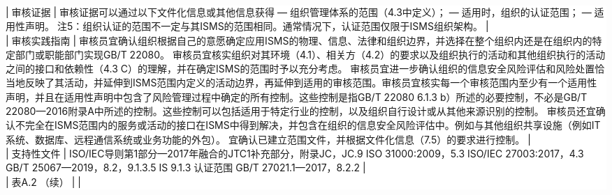 | 审核证据                                  | 审核证据可以通过以下文件化信息或其他信息获得 — 组织管理体系的范围（4.3中定义）； — 适用时，组织的认证范围； — 适用性声明。 注5：组织认证的范围不一定与其ISMS的范围相同。通常情况下，认证范围仅限于ISMS组织架构。                                                                                                                                                                                                                                                                                                                                                                                                                                                                                                                                                                                                                                                                                                                                                                                                                                                                                                                                                                                                                                                                                                                                                               |  
| 审核实践指南                              | 审核员宜确认组织根据自己的意愿确定应用ISMS的物理、信息、法律和组织边界，并选择在整个组织内还是在组织内的特定部门或职能部门实现GB/T 22080。 审核员宜核实组织对其环境（4.1）、相关方（4.2）的要求以及组织执行的活动和其他组织执行的活动之间的接口和依赖性（4.3 C）的理解，并在确定ISMS的范围时予以充分考虑。 审核员宜进一步确认组织的信息安全风险评估和风险处置恰当地反映了其活动，并延伸到ISMS范围内定义的活动边界，再延伸到适用的审核范围。审核员宜核实每一个审核范围内至少有一个适用性声明，并且在适用性声明中包含了风险管理过程中确定的所有控制。这些控制是指GB/T 22080 6.1.3 b）所述的必要控制，不必是GB/T 22080—2016附录A中所述的控制。这些控制可以包括适用于特定行业的控制，以及组织自行设计或从其他来源识别的控制。 审核员还宜确认不完全在ISMS范围内的服务或活动的接口在ISMS中得到解决，并包含在组织的信息安全风险评估中。例如与其他组织共享设施（例如IT系统、数据库、远程通信系统或业务功能的外包）。 宜确认已建立范围文件，并根据文件化信息（7.5）的要求进行控制。                                                                                                                                                                                                                                                                                                                                                                                                     |  
| 支持性文件                                | ISO/IEC导则第1部分—2017年融合的JTC1补充部分，附录JC，JC.9 ISO 31000:2009，5.3 ISO/IEC 27003:2017，4.3 GB/T 25067—2019，8.2，9.1.3.5 IS 9.1.3 认证范围 GB/T 27021.1—2017，8.2.2                                                                                                                                                                                                                                                                                                                                                                                                                                                                                                                                                                                                                                                                                                                                                                                                                                                                                                                                                                                                                                                                                                                                                                                                 |  
| 表A.2 （续）                              |                                                                                                                                                                                                                                                                                                                                                                                                                                                                                                                                                                                                                                                                                                                                                                                                                                                                                                                                                                                                                                                                                                                                                                                                                                                                                                                                                                                |  